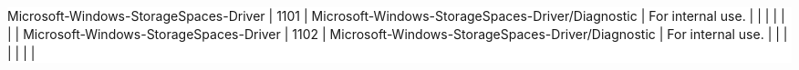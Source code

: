 Microsoft-Windows-StorageSpaces-Driver  |  1101      |  Microsoft-Windows-StorageSpaces-Driver/Diagnostic   |  For internal use.                                                                                                                                                                                                                                                                                                                                                                                                                                                                                                                                                                                                                                                                                                                                                                                                                                                                                                                    |                                                                                                                                                                                                                                                          |                                                                                                                                                                                                                                                                                                                                                                                                                                                      |                                                                                                                                                                                                                                                                                                                                                                                                                                                                                                                                              |                                                                  |                                    |                                |
Microsoft-Windows-StorageSpaces-Driver  |  1102      |  Microsoft-Windows-StorageSpaces-Driver/Diagnostic   |  For internal use.                                                                                                                                                                                                                                                                                                                                                                                                                                                                                                                                                                                                                                                                                                                                                                                                                                                                                                                    |                                                                                                                                                                                                                                                          |                                                                                                                                                                                                                                                                                                                                                                                                                                                      |                                                                                                                                                                                                                                                                                                                                                                                                                                                                                                                                              |                                                                  |                                    |                                |
